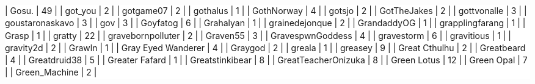 | Gosu. | 49 |
| got\_you | 2 |
| gotgame07 | 2 |
| gothalus | 1 |
| GothNorway | 4 |
| gotsjo | 2 |
| GotTheJakes | 2 |
| gottvonalle | 3 |
| goustaronaskavo | 3 |
| gov | 3 |
| Goyfatog | 6 |
| Grahalyan | 1 |
| grainedejonque | 2 |
| GrandaddyOG | 1 |
| grapplingfarang | 1 |
| Grasp | 1 |
| gratty | 22 |
| gravebornpolluter | 2 |
| Graven55 | 3 |
| GravespwnGoddess | 4 |
| gravestorm | 6 |
| gravitious | 1 |
| gravity2d | 2 |
| Grawln | 1 |
| Gray Eyed Wanderer | 4 |
| Graygod | 2 |
| greala | 1 |
| greasey | 9 |
| Great Cthulhu | 2 |
| Greatbeard | 4 |
| Greatdruid38 | 5 |
| Greater Fafard | 1 |
| Greatstinkibear | 8 |
| GreatTeacherOnizuka | 8 |
| Green Lotus | 12 |
| Green Opal | 7 |
| Green\_Machine | 2 |